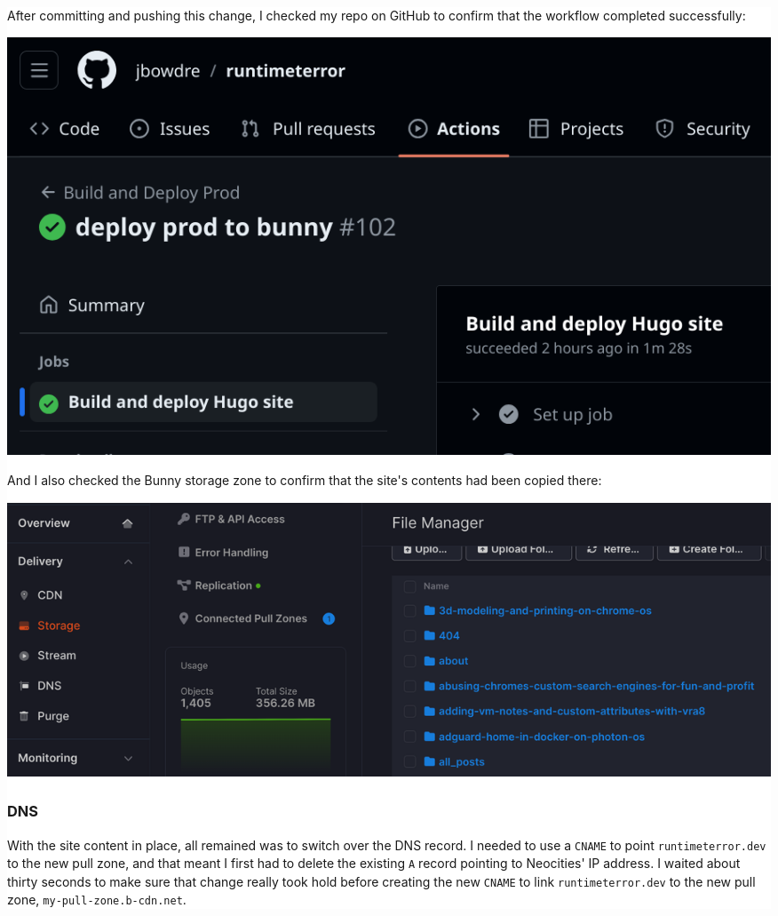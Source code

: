 
After committing and pushing this change, I checked my repo on GitHub to confirm that the workflow completed successfully:

![GitHub indicating that the "Build and Deploy Prod" workflow completed successfully](github_success.png)

And I also checked the Bunny storage zone to confirm that the site's contents had been copied there:

![Bunny dashboard page showing the site's folder structure in the storage zone](bunny_success.png)

### DNS
With the site content in place, all remained was to switch over the DNS record. I needed to use a `CNAME` to point `runtimeterror.dev` to the new pull zone, and that meant I first had to delete the existing `A` record pointing to Neocities' IP address. I waited about thirty seconds to make sure that change really took hold before creating the new `CNAME` to link `runtimeterror.dev` to the new pull zone, `my-pull-zone.b-cdn.net`.
